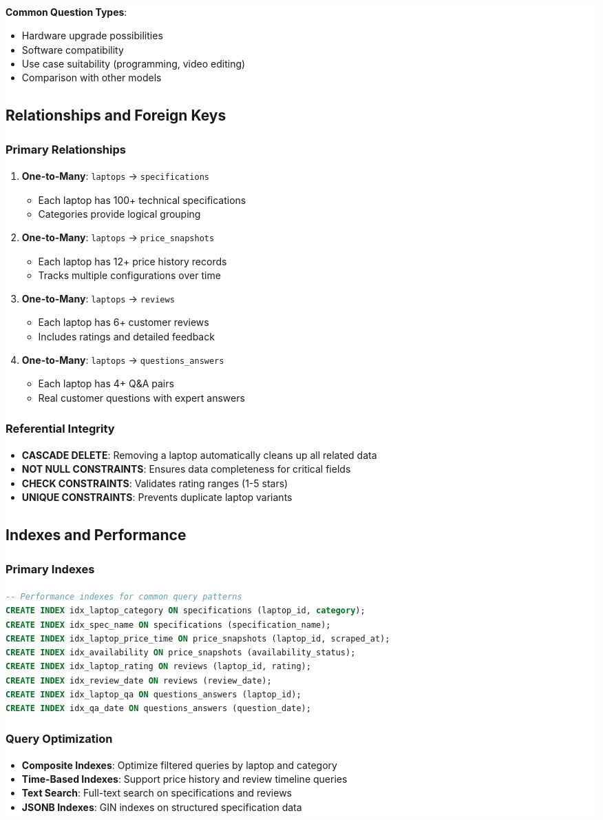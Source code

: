 **Common Question Types**:
- Hardware upgrade possibilities
- Software compatibility
- Use case suitability (programming, video editing)
- Comparison with other models

## Relationships and Foreign Keys

### Primary Relationships

1. **One-to-Many**: `laptops` → `specifications`
   - Each laptop has 100+ technical specifications
   - Categories provide logical grouping

2. **One-to-Many**: `laptops` → `price_snapshots`
   - Each laptop has 12+ price history records
   - Tracks multiple configurations over time

3. **One-to-Many**: `laptops` → `reviews`
   - Each laptop has 6+ customer reviews
   - Includes ratings and detailed feedback

4. **One-to-Many**: `laptops` → `questions_answers`
   - Each laptop has 4+ Q&A pairs
   - Real customer questions with expert answers

### Referential Integrity

- **CASCADE DELETE**: Removing a laptop automatically cleans up all related data
- **NOT NULL CONSTRAINTS**: Ensures data completeness for critical fields
- **CHECK CONSTRAINTS**: Validates rating ranges (1-5 stars)
- **UNIQUE CONSTRAINTS**: Prevents duplicate laptop variants

## Indexes and Performance

### Primary Indexes

```sql
-- Performance indexes for common query patterns
CREATE INDEX idx_laptop_category ON specifications (laptop_id, category);
CREATE INDEX idx_spec_name ON specifications (specification_name);
CREATE INDEX idx_laptop_price_time ON price_snapshots (laptop_id, scraped_at);
CREATE INDEX idx_availability ON price_snapshots (availability_status);
CREATE INDEX idx_laptop_rating ON reviews (laptop_id, rating);
CREATE INDEX idx_review_date ON reviews (review_date);
CREATE INDEX idx_laptop_qa ON questions_answers (laptop_id);
CREATE INDEX idx_qa_date ON questions_answers (question_date);
```

### Query Optimization

- **Composite Indexes**: Optimize filtered queries by laptop and category
- **Time-Based Indexes**: Support price history and review timeline queries
- **Text Search**: Full-text search on specifications and reviews
- **JSONB Indexes**: GIN indexes on structured specification data
